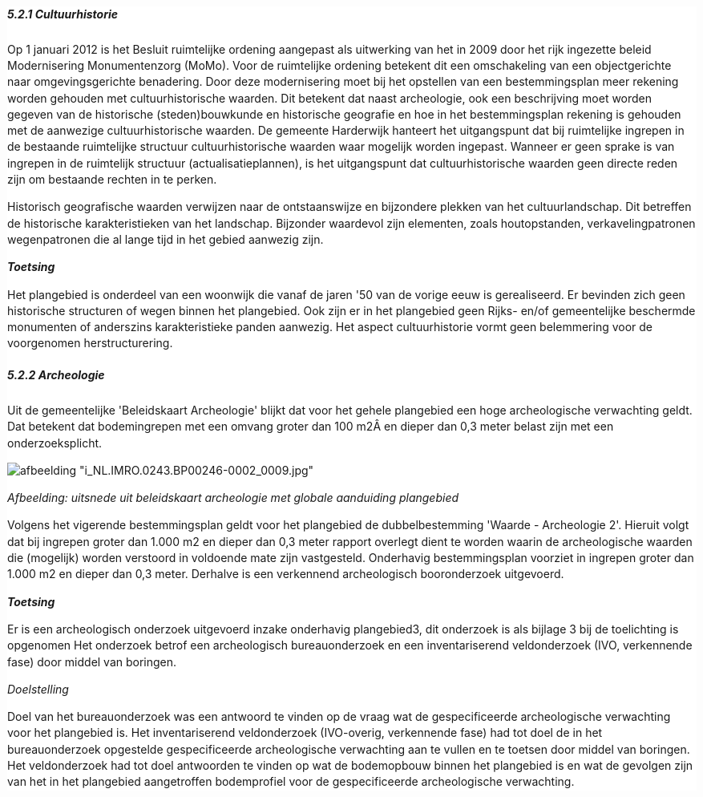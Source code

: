 ##### 5\.2\.1 Cultuurhistorie

Op 1 januari 2012 is het Besluit ruimtelijke ordening aangepast als uitwerking van het in 2009 door het rijk ingezette beleid Modernisering Monumentenzorg (MoMo). Voor de ruimtelijke ordening betekent dit een omschakeling van een objectgerichte naar omgevingsgerichte benadering. Door deze modernisering moet bij het opstellen van een bestemmingsplan meer rekening worden gehouden met cultuurhistorische waarden. Dit betekent dat naast archeologie, ook een beschrijving moet worden gegeven van de historische (steden)bouwkunde en historische geografie en hoe in het bestemmingsplan rekening is gehouden met de aanwezige cultuurhistorische waarden. De gemeente Harderwijk hanteert het uitgangspunt dat bij ruimtelijke ingrepen in de bestaande ruimtelijke structuur cultuurhistorische waarden waar mogelijk worden ingepast. Wanneer er geen sprake is van ingrepen in de ruimtelijk structuur (actualisatieplannen), is het uitgangspunt dat cultuurhistorische waarden geen directe reden zijn om bestaande rechten in te perken.

Historisch geografische waarden verwijzen naar de ontstaanswijze en bijzondere plekken van het cultuurlandschap. Dit betreffen de historische karakteristieken van het landschap. Bijzonder waardevol zijn elementen, zoals houtopstanden, verkavelingpatronen wegenpatronen die al lange tijd in het gebied aanwezig zijn.

***Toetsing***

Het plangebied is onderdeel van een woonwijk die vanaf de jaren '50 van de vorige eeuw is gerealiseerd. Er bevinden zich geen historische structuren of wegen binnen het plangebied. Ook zijn er in het plangebied geen Rijks\- en/of gemeentelijke beschermde monumenten of anderszins karakteristieke panden aanwezig. Het aspect cultuurhistorie vormt geen belemmering voor de voorgenomen herstructurering.

##### 5\.2\.2 Archeologie

Uit de gemeentelijke 'Beleidskaart Archeologie' blijkt dat voor het gehele plangebied een hoge archeologische verwachting geldt. Dat betekent dat bodemingrepen met een omvang groter dan 100 m2Â en dieper dan 0,3 meter belast zijn met een onderzoeksplicht.

![afbeelding "i_NL.IMRO.0243.BP00246-0002_0009.jpg"](i_NL.IMRO.0243.BP00246-0002_0009.jpg)

*Afbeelding: uitsnede uit beleidskaart archeologie met globale aanduiding plangebied*

Volgens het vigerende bestemmingsplan geldt voor het plangebied de dubbelbestemming 'Waarde \- Archeologie 2'. Hieruit volgt dat bij ingrepen groter dan 1\.000 m2 en dieper dan 0,3 meter rapport overlegt dient te worden waarin de archeologische waarden die (mogelijk) worden verstoord in voldoende mate zijn vastgesteld. Onderhavig bestemmingsplan voorziet in ingrepen groter dan 1\.000 m2 en dieper dan 0,3 meter. Derhalve is een verkennend archeologisch booronderzoek uitgevoerd.

***Toetsing***

Er is een archeologisch onderzoek uitgevoerd inzake onderhavig plangebied3, dit onderzoek is als bijlage 3 bij de toelichting is opgenomen Het onderzoek betrof een archeologisch bureauonderzoek en een inventariserend veldonderzoek (IVO, verkennende fase) door middel van boringen.

*Doelstelling*

Doel van het bureauonderzoek was een antwoord te vinden op de vraag wat de gespecificeerde archeologische verwachting voor het plangebied is. Het inventariserend veldonderzoek (IVO\-overig, verkennende fase) had tot doel de in het bureauonderzoek opgestelde gespecificeerde archeologische verwachting aan te vullen en te toetsen door middel van boringen. Het veldonderzoek had tot doel antwoorden te vinden op wat de bodemopbouw binnen het plangebied is en wat de gevolgen zijn van het in het plangebied aangetroffen bodemprofiel voor de gespecificeerde archeologische verwachting.
